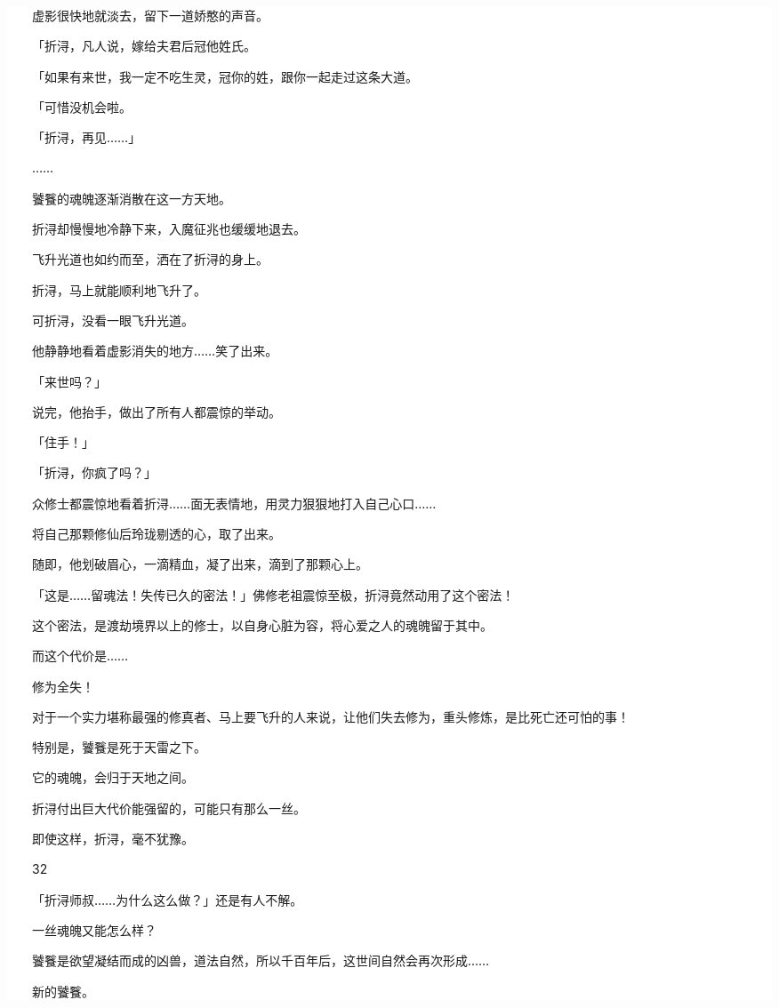 &emsp;&emsp;虚影很快地就淡去，留下一道娇憨的声音。  
  
&emsp;&emsp;「折浔，凡人说，嫁给夫君后冠他姓氏。  
  
&emsp;&emsp;「如果有来世，我一定不吃生灵，冠你的姓，跟你一起走过这条大道。  
  
&emsp;&emsp;「可惜没机会啦。  
  
&emsp;&emsp;「折浔，再见……」  
  
&emsp;&emsp;……  
  
&emsp;&emsp;饕餮的魂魄逐渐消散在这一方天地。  
  
&emsp;&emsp;折浔却慢慢地冷静下来，入魔征兆也缓缓地退去。  
  
&emsp;&emsp;飞升光道也如约而至，洒在了折浔的身上。  
  
&emsp;&emsp;折浔，马上就能顺利地飞升了。  
  
&emsp;&emsp;可折浔，没看一眼飞升光道。  
  
&emsp;&emsp;他静静地看着虚影消失的地方……笑了出来。  
  
&emsp;&emsp;「来世吗？」  
  
&emsp;&emsp;说完，他抬手，做出了所有人都震惊的举动。  
  
&emsp;&emsp;「住手！」  
  
&emsp;&emsp;「折浔，你疯了吗？」  
  
&emsp;&emsp;众修士都震惊地看着折浔……面无表情地，用灵力狠狠地打入自己心口……  
  
&emsp;&emsp;将自己那颗修仙后玲珑剔透的心，取了出来。  
  
&emsp;&emsp;随即，他划破眉心，一滴精血，凝了出来，滴到了那颗心上。  
  
&emsp;&emsp;「这是……留魂法！失传已久的密法！」佛修老祖震惊至极，折浔竟然动用了这个密法！  
  
&emsp;&emsp;这个密法，是渡劫境界以上的修士，以自身心脏为容，将心爱之人的魂魄留于其中。  
  
&emsp;&emsp;而这个代价是……  
  
&emsp;&emsp;修为全失！  
  
&emsp;&emsp;对于一个实力堪称最强的修真者、马上要飞升的人来说，让他们失去修为，重头修炼，是比死亡还可怕的事！  
  
&emsp;&emsp;特别是，饕餮是死于天雷之下。  
  
&emsp;&emsp;它的魂魄，会归于天地之间。  
  
&emsp;&emsp;折浔付出巨大代价能强留的，可能只有那么一丝。  
  
&emsp;&emsp;即使这样，折浔，毫不犹豫。  
  
&emsp;&emsp;32  
  
&emsp;&emsp;「折浔师叔……为什么这么做？」还是有人不解。  
  
&emsp;&emsp;一丝魂魄又能怎么样？  
  
&emsp;&emsp;饕餮是欲望凝结而成的凶兽，道法自然，所以千百年后，这世间自然会再次形成……  
  
&emsp;&emsp;新的饕餮。  
  
